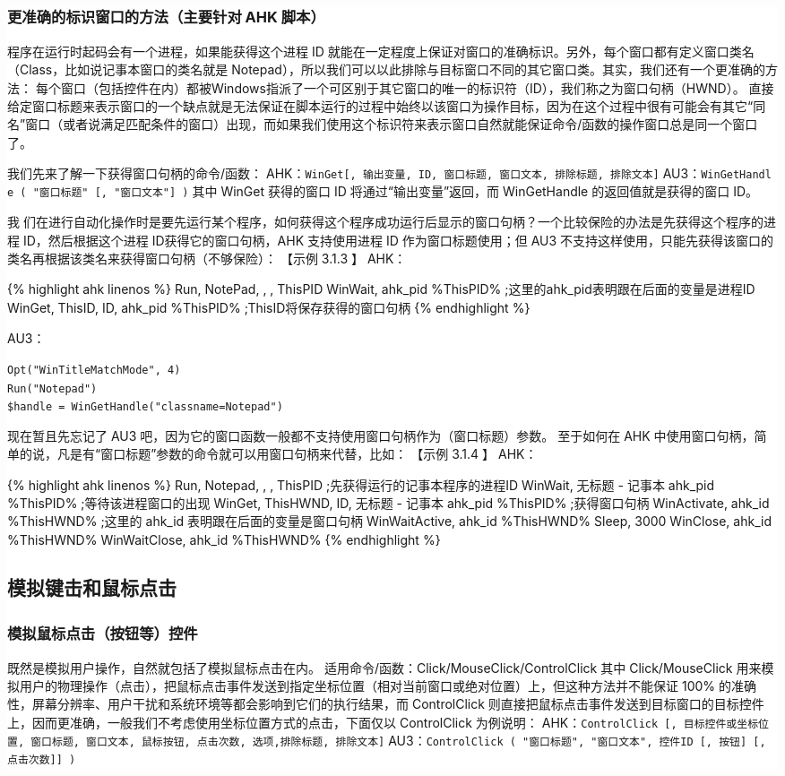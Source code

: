 ### 更准确的标识窗口的方法（主要针对 AHK 脚本）
程序在运行时起码会有一个进程，如果能获得这个进程 ID 就能在一定程度上保证对窗口的准确标识。另外，每个窗口都有定义窗口类名（Class，比如说记事本窗口的类名就是 Notepad），所以我们可以以此排除与目标窗口不同的其它窗口类。其实，我们还有一个更准确的方法：
每个窗口（包括控件在内）都被Windows指派了一个可区别于其它窗口的唯一的标识符（ID），我们称之为窗口句柄（HWND）。
直接给定窗口标题来表示窗口的一个缺点就是无法保证在脚本运行的过程中始终以该窗口为操作目标，因为在这个过程中很有可能会有其它“同名”窗口（或者说满足匹配条件的窗口​）出现，而如果我们使用这个标识符来表示窗口自然就能保证命令/函数的操作窗口总是同一个窗口了。

我们先来了解一下获得窗口句柄的命令/函数：
AHK：`WinGet[, 输出变量, ID, 窗口标题, 窗口文本, 排除标题, 排除文本]`
AU3：`WinGetHandle ( "窗口标题" [, "窗口文本"] )`
其中 WinGet 获得的窗口 ID 将通过“输出变量”返回，而 WinGetHandle 的返回值就是获得的窗口 ID。

我 们在进行自动化操作时是要先运行某个程序，如何获得这个程序成功运行后显示的窗口句柄？一个比较保险的办法是先获得这个程序的进程 ID，然后根据这个进程 ID获得它的窗口句柄，AHK 支持使用进程 ID 作为窗口标题使用；但 AU3 不支持这样使用，只能先获得该窗口的类名再根据该类名来获得窗口句柄（不够保险）：
【示例 3.1.3 】
AHK：

{% highlight ahk linenos %}
Run, NotePad, , , ThisPID
WinWait, ahk_pid %ThisPID% ;这里的ahk_pid表明跟在后面的变量是进程ID
WinGet, ThisID, ID, ahk_pid %ThisPID% ;ThisID将保存获得的窗口句柄
{% endhighlight %}

AU3：

```au3
Opt("WinTitleMatchMode", 4)
Run("Notepad")
$handle = WinGetHandle("classname=Notepad")
```

现在暂且先忘记了 AU3 吧，因为它的窗口函数一般都不支持使用窗口句柄作为（窗口标题）参数。
至于如何在 AHK 中使用窗口句柄，简单的说，凡是有“窗口标题”参数的命令就可以用窗口句柄来代替，比如：
【示例 3.1.4 】
AHK：

{% highlight ahk linenos %}
Run, Notepad, , , ThisPID ;先获得运行的记事本程序的进程ID
WinWait, 无标题 - 记事本 ahk_pid %ThisPID% ;等待该进程窗口的出现
WinGet, ThisHWND, ID, 无标题 - 记事本 ahk_pid %ThisPID% ;获得窗口句柄
WinActivate, ahk_id %ThisHWND% ;这里的 ahk_id 表明跟在后面的变量是窗口句柄
WinWaitActive, ahk_id %ThisHWND%
Sleep, 3000
WinClose, ahk_id %ThisHWND%
WinWaitClose, ahk_id %ThisHWND%
{% endhighlight %}

## 模拟键击和鼠标点击
### 模拟鼠标点击（按钮等）控件
既然是模拟用户操作，自然就包括了模拟鼠标点击在内。
适用命令/函数：Click/MouseClick/ControlClick
其中 Click/MouseClick 用来模拟用户的物理操作（点击），把鼠标点击事件发送到指定坐标位置（相对当前窗口或绝对位置）上，但这种方法并不能保证 100% 的准确性，屏幕分辨​率、用户干扰和系统环境等都会影响到它们的执行结果，而 ControlClick 则直接把鼠标点击事件发送到目标窗口的目标控件上，因而更准确，一般我们不考虑使用坐标位​置方式的点击，下面仅以 ControlClick 为例说明：
AHK：`ControlClick [, 目标控件或坐标位置, 窗口标题, 窗口文本, 鼠标按钮, 点击次数, 选项,排除标题, 排除文本]`
AU3：`ControlClick ( "窗口标题", "窗口文本", 控件ID [, 按钮] [, 点击次数]] )`
